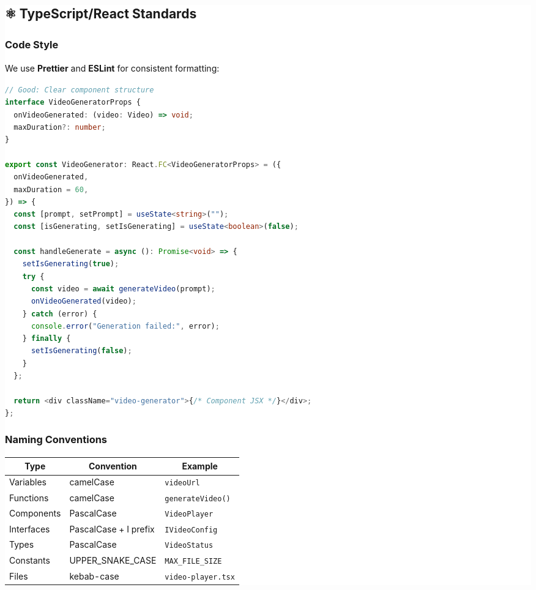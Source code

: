 ## ⚛️ TypeScript/React Standards

### Code Style

We use **Prettier** and **ESLint** for consistent formatting:

```typescript
// Good: Clear component structure
interface VideoGeneratorProps {
  onVideoGenerated: (video: Video) => void;
  maxDuration?: number;
}

export const VideoGenerator: React.FC<VideoGeneratorProps> = ({
  onVideoGenerated,
  maxDuration = 60,
}) => {
  const [prompt, setPrompt] = useState<string>("");
  const [isGenerating, setIsGenerating] = useState<boolean>(false);

  const handleGenerate = async (): Promise<void> => {
    setIsGenerating(true);
    try {
      const video = await generateVideo(prompt);
      onVideoGenerated(video);
    } catch (error) {
      console.error("Generation failed:", error);
    } finally {
      setIsGenerating(false);
    }
  };

  return <div className="video-generator">{/* Component JSX */}</div>;
};
```

### Naming Conventions

| Type       | Convention            | Example            |
| ---------- | --------------------- | ------------------ |
| Variables  | camelCase             | `videoUrl`         |
| Functions  | camelCase             | `generateVideo()`  |
| Components | PascalCase            | `VideoPlayer`      |
| Interfaces | PascalCase + I prefix | `IVideoConfig`     |
| Types      | PascalCase            | `VideoStatus`      |
| Constants  | UPPER_SNAKE_CASE      | `MAX_FILE_SIZE`    |
| Files      | kebab-case            | `video-player.tsx` |
